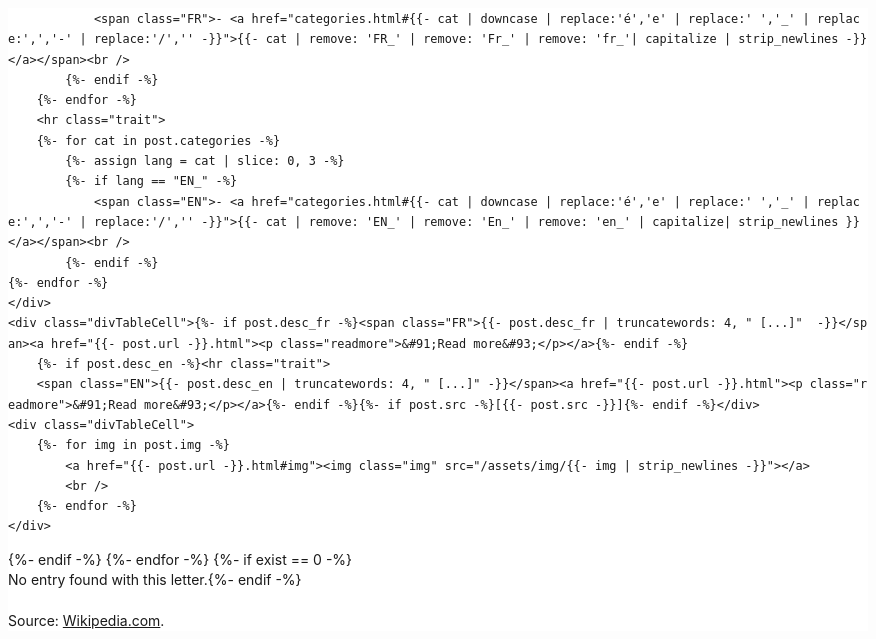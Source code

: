 				<span class="FR">- <a href="categories.html#{{- cat | downcase | replace:'é','e' | replace:' ','_' | replace:',','-' | replace:'/','' -}}">{{- cat | remove: 'FR_' | remove: 'Fr_' | remove: 'fr_'| capitalize | strip_newlines -}}</a></span><br />
			{%- endif -%}
		{%- endfor -%}
		<hr class="trait">
		{%- for cat in post.categories -%}
			{%- assign lang = cat | slice: 0, 3 -%}
			{%- if lang == "EN_" -%}
				<span class="EN">- <a href="categories.html#{{- cat | downcase | replace:'é','e' | replace:' ','_' | replace:',','-' | replace:'/','' -}}">{{- cat | remove: 'EN_' | remove: 'En_' | remove: 'en_' | capitalize| strip_newlines }}</a></span><br />
			{%- endif -%}
	{%- endfor -%}
	</div>
	<div class="divTableCell">{%- if post.desc_fr -%}<span class="FR">{{- post.desc_fr | truncatewords: 4, " [...]"  -}}</span><a href="{{- post.url -}}.html"><p class="readmore">&#91;Read more&#93;</p></a>{%- endif -%}
		{%- if post.desc_en -%}<hr class="trait">
		<span class="EN">{{- post.desc_en | truncatewords: 4, " [...]" -}}</span><a href="{{- post.url -}}.html"><p class="readmore">&#91;Read more&#93;</p></a>{%- endif -%}{%- if post.src -%}[{{- post.src -}}]{%- endif -%}</div>
	<div class="divTableCell">
		{%- for img in post.img -%}
			<a href="{{- post.url -}}.html#img"><img class="img" src="/assets/img/{{- img | strip_newlines -}}"></a>
			<br />
		{%- endfor -%}
	</div>
</div>
{%- endif -%}
{%- endfor -%}
{%- if exist == 0 -%}<div class="divTable" data-letter="Z"><div>No entry found with this letter.{%- endif -%}
</div>
</div>


<br />
Source: 
<a href="https://www.wikipedia.com" target="_blank">Wikipedia.com</a>.

